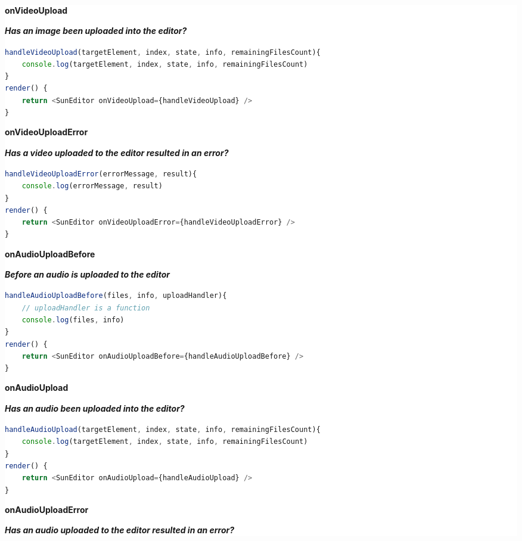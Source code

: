 
**onVideoUpload**

**_Has an image been uploaded into the editor?_**

```javascript
handleVideoUpload(targetElement, index, state, info, remainingFilesCount){
	console.log(targetElement, index, state, info, remainingFilesCount)
}
render() {
	return <SunEditor onVideoUpload={handleVideoUpload} />
}
```

**onVideoUploadError**

**_Has a video uploaded to the editor resulted in an error?_**

```javascript
handleVideoUploadError(errorMessage, result){
	console.log(errorMessage, result)
}
render() {
	return <SunEditor onVideoUploadError={handleVideoUploadError} />
}
```


**onAudioUploadBefore**

**_Before an audio is uploaded to the editor_**

```javascript
handleAudioUploadBefore(files, info, uploadHandler){
    // uploadHandler is a function
	console.log(files, info)
}
render() {
	return <SunEditor onAudioUploadBefore={handleAudioUploadBefore} />
}
```


**onAudioUpload**

**_Has an audio been uploaded into the editor?_**

```javascript
handleAudioUpload(targetElement, index, state, info, remainingFilesCount){
	console.log(targetElement, index, state, info, remainingFilesCount)
}
render() {
	return <SunEditor onAudioUpload={handleAudioUpload} />
}
```

**onAudioUploadError**

**_Has an audio uploaded to the editor resulted in an error?_**

